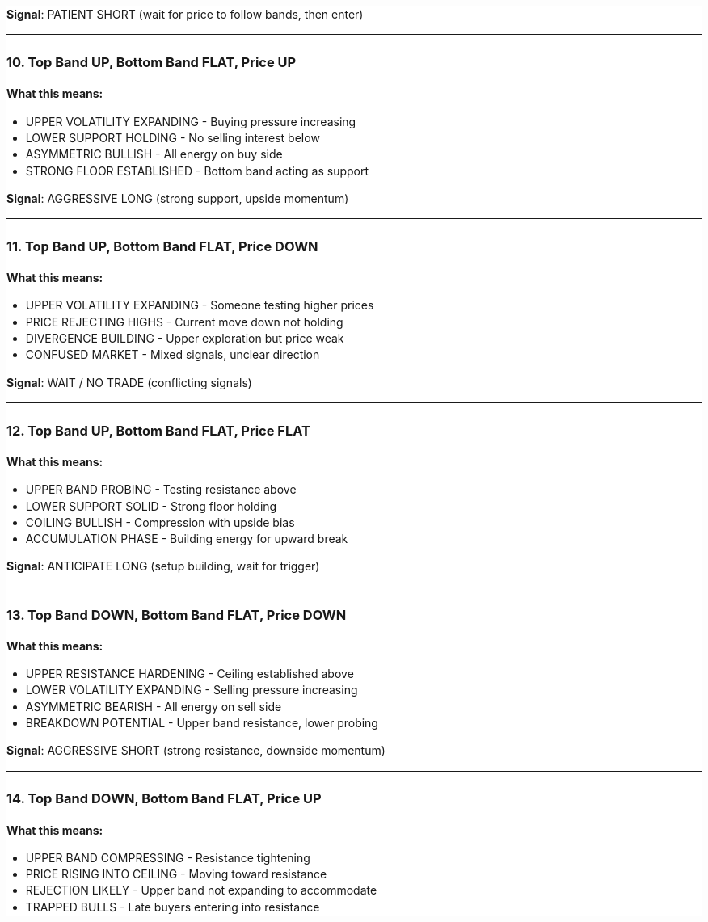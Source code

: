 **Signal**: PATIENT SHORT (wait for price to follow bands, then enter)

---

### 10. Top Band UP, Bottom Band FLAT, Price UP

**What this means:**
- UPPER VOLATILITY EXPANDING - Buying pressure increasing
- LOWER SUPPORT HOLDING - No selling interest below
- ASYMMETRIC BULLISH - All energy on buy side
- STRONG FLOOR ESTABLISHED - Bottom band acting as support

**Signal**: AGGRESSIVE LONG (strong support, upside momentum)

---

### 11. Top Band UP, Bottom Band FLAT, Price DOWN

**What this means:**
- UPPER VOLATILITY EXPANDING - Someone testing higher prices
- PRICE REJECTING HIGHS - Current move down not holding
- DIVERGENCE BUILDING - Upper exploration but price weak
- CONFUSED MARKET - Mixed signals, unclear direction

**Signal**: WAIT / NO TRADE (conflicting signals)

---

### 12. Top Band UP, Bottom Band FLAT, Price FLAT

**What this means:**
- UPPER BAND PROBING - Testing resistance above
- LOWER SUPPORT SOLID - Strong floor holding
- COILING BULLISH - Compression with upside bias
- ACCUMULATION PHASE - Building energy for upward break

**Signal**: ANTICIPATE LONG (setup building, wait for trigger)

---

### 13. Top Band DOWN, Bottom Band FLAT, Price DOWN

**What this means:**
- UPPER RESISTANCE HARDENING - Ceiling established above
- LOWER VOLATILITY EXPANDING - Selling pressure increasing
- ASYMMETRIC BEARISH - All energy on sell side
- BREAKDOWN POTENTIAL - Upper band resistance, lower probing

**Signal**: AGGRESSIVE SHORT (strong resistance, downside momentum)

---

### 14. Top Band DOWN, Bottom Band FLAT, Price UP

**What this means:**
- UPPER BAND COMPRESSING - Resistance tightening
- PRICE RISING INTO CEILING - Moving toward resistance
- REJECTION LIKELY - Upper band not expanding to accommodate
- TRAPPED BULLS - Late buyers entering into resistance
